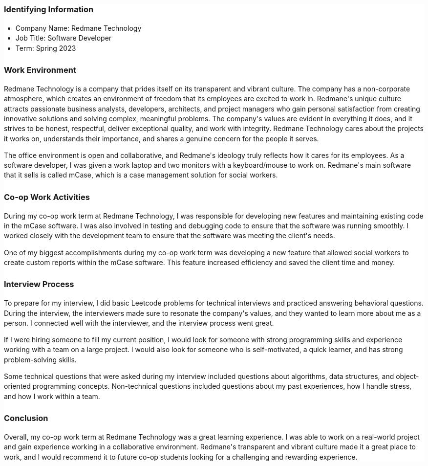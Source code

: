 ### Identifying Information

-   Company Name: Redmane Technology
-   Job Title: Software Developer
-   Term: Spring 2023

### Work Environment

Redmane Technology is a company that prides itself on its transparent and vibrant culture. The company has a non-corporate atmosphere, which creates an environment of freedom that its employees are excited to work in. Redmane's unique culture attracts passionate business analysts, developers, architects, and project managers who gain personal satisfaction from creating innovative solutions and solving complex, meaningful problems. The company's values are evident in everything it does, and it strives to be honest, respectful, deliver exceptional quality, and work with integrity. Redmane Technology cares about the projects it works on, understands their importance, and shares a genuine concern for the people it serves.

The office environment is open and collaborative, and Redmane's ideology truly reflects how it cares for its employees. As a software developer, I was given a work laptop and two monitors with a keyboard/mouse to work on. Redmane's main software that it sells is called mCase, which is a case management solution for social workers.

### Co-op Work Activities

During my co-op work term at Redmane Technology, I was responsible for developing new features and maintaining existing code in the mCase software. I was also involved in testing and debugging code to ensure that the software was running smoothly. I worked closely with the development team to ensure that the software was meeting the client's needs.

One of my biggest accomplishments during my co-op work term was developing a new feature that allowed social workers to create custom reports within the mCase software. This feature increased efficiency and saved the client time and money.

### Interview Process

To prepare for my interview, I did basic Leetcode problems for technical interviews and practiced answering behavioral questions. During the interview, the interviewers made sure to resonate the company's values, and they wanted to learn more about me as a person. I connected well with the interviewer, and the interview process went great.

If I were hiring someone to fill my current position, I would look for someone with strong programming skills and experience working with a team on a large project. I would also look for someone who is self-motivated, a quick learner, and has strong problem-solving skills.

Some technical questions that were asked during my interview included questions about algorithms, data structures, and object-oriented programming concepts. Non-technical questions included questions about my past experiences, how I handle stress, and how I work within a team.

### Conclusion

Overall, my co-op work term at Redmane Technology was a great learning experience. I was able to work on a real-world project and gain experience working in a collaborative environment. Redmane's transparent and vibrant culture made it a great place to work, and I would recommend it to future co-op students looking for a challenging and rewarding experience.
